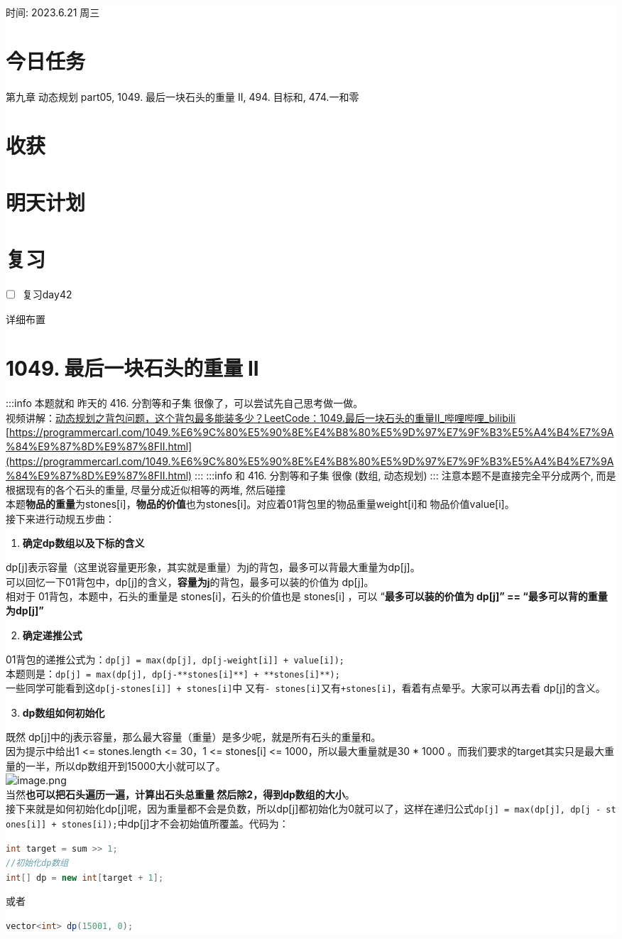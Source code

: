 时间:  2023.6.21 周三
<a name="sPFyY"></a>
# 今日任务
第九章 动态规划 part05, 1049. 最后一块石头的重量 II, 494. 目标和, 474.一和零  
<a name="CXkSh"></a>
# 收获
<a name="KOISD"></a>
# 明天计划


<a name="XBsr0"></a>
# 复习

- [ ] 复习day42

详细布置 
<a name="tm4VA"></a>
# 1049. 最后一块石头的重量 II 
:::info
本题就和 昨天的 416. 分割等和子集 很像了，可以尝试先自己思考做一做。 <br />视频讲解：[动态规划之背包问题，这个背包最多能装多少？LeetCode：1049.最后一块石头的重量II_哔哩哔哩_bilibili](https://www.bilibili.com/video/BV14M411C7oV)<br />[https://programmercarl.com/1049.%E6%9C%80%E5%90%8E%E4%B8%80%E5%9D%97%E7%9F%B3%E5%A4%B4%E7%9A%84%E9%87%8D%E9%87%8FII.html](https://programmercarl.com/1049.%E6%9C%80%E5%90%8E%E4%B8%80%E5%9D%97%E7%9F%B3%E5%A4%B4%E7%9A%84%E9%87%8D%E9%87%8FII.html)
:::
:::info
和  416. 分割等和子集 很像  (数组, 动态规划)
:::
注意本题不是直接完全平分成两个, 而是根据现有的各个石头的重量, 尽量分成近似相等的两堆, 然后碰撞<br />本题**物品的重量**为stones[i]，**物品的价值**也为stones[i]。对应着01背包里的物品重量weight[i]和 物品价值value[i]。<br />接下来进行动规五步曲：

1. **确定dp数组以及下标的含义**

dp[j]表示容量（这里说容量更形象，其实就是重量）为j的背包，最多可以背最大重量为dp[j]。<br />可以回忆一下01背包中，dp[j]的含义，**容量为j**的背包，最多可以装的价值为 dp[j]。<br />相对于 01背包，本题中，石头的重量是 stones[i]，石头的价值也是 stones[i] ，可以 “**最多可以装的价值为 dp[j]” == “最多可以背的重量为dp[j]”**

2. **确定递推公式**

01背包的递推公式为：`dp[j] = max(dp[j], dp[j-weight[i]] + value[i]);`<br />本题则是：`dp[j] = max(dp[j], dp[j-**stones[i]**] + **stones[i]**);`<br />一些同学可能看到这`dp[j-stones[i]] + stones[i]`中 又有`- stones[i]`又有`+stones[i]`，看着有点晕乎。大家可以再去看 dp[j]的含义。

3. **dp数组如何初始化**

既然 dp[j]中的j表示容量，那么最大容量（重量）是多少呢，就是所有石头的重量和。<br />因为提示中给出1 <= stones.length <= 30，1 <= stones[i] <= 1000，所以最大重量就是30 * 1000 。而我们要求的target其实只是最大重量的一半，所以dp数组开到15000大小就可以了。<br />![image.png](https://cdn.nlark.com/yuque/0/2023/png/32832913/1689589954223-858d0c5b-7a8e-4541-897d-bd692d6627ca.png#averageHue=%232a2a2a&clientId=u4c53d5d6-3ad6-4&from=paste&height=126&id=u80628e20&originHeight=147&originWidth=610&originalType=binary&ratio=1.1699999570846558&rotation=0&showTitle=false&size=5805&status=done&style=shadow&taskId=u40412f18-b176-4fb4-b4bc-18b11beee12&title=&width=521.3675404911688)<br />当然**也可以把石头遍历一遍，计算出石头总重量 然后除2，得到dp数组的大小**。<br />接下来就是如何初始化dp[j]呢，因为重量都不会是负数，所以dp[j]都初始化为0就可以了，这样在递归公式`dp[j] = max(dp[j], dp[j - stones[i]] + stones[i]);`中dp[j]才不会初始值所覆盖。代码为：
```java
int target = sum >> 1;
//初始化dp数组
int[] dp = new int[target + 1];
```
或者
```java
vector<int> dp(15001, 0);
```